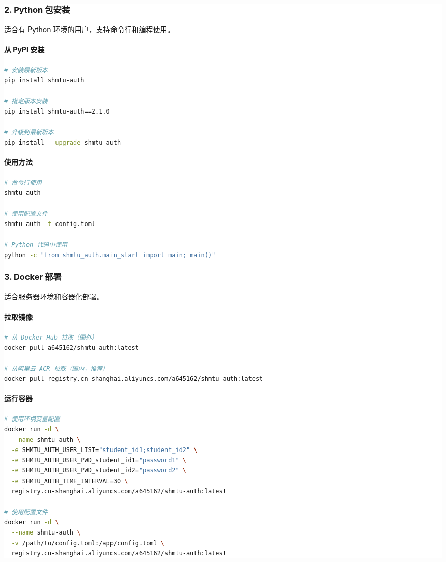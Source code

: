 ### 2. Python 包安装

适合有 Python 环境的用户，支持命令行和编程使用。

#### 从 PyPI 安装

```bash
# 安装最新版本
pip install shmtu-auth

# 指定版本安装
pip install shmtu-auth==2.1.0

# 升级到最新版本
pip install --upgrade shmtu-auth
```

#### 使用方法

```bash
# 命令行使用
shmtu-auth

# 使用配置文件
shmtu-auth -t config.toml

# Python 代码中使用
python -c "from shmtu_auth.main_start import main; main()"
```

### 3. Docker 部署

适合服务器环境和容器化部署。

#### 拉取镜像

```bash
# 从 Docker Hub 拉取（国外）
docker pull a645162/shmtu-auth:latest

# 从阿里云 ACR 拉取（国内，推荐）
docker pull registry.cn-shanghai.aliyuncs.com/a645162/shmtu-auth:latest
```

#### 运行容器

```bash
# 使用环境变量配置
docker run -d \
  --name shmtu-auth \
  -e SHMTU_AUTH_USER_LIST="student_id1;student_id2" \
  -e SHMTU_AUTH_USER_PWD_student_id1="password1" \
  -e SHMTU_AUTH_USER_PWD_student_id2="password2" \
  -e SHMTU_AUTH_TIME_INTERVAL=30 \
  registry.cn-shanghai.aliyuncs.com/a645162/shmtu-auth:latest

# 使用配置文件
docker run -d \
  --name shmtu-auth \
  -v /path/to/config.toml:/app/config.toml \
  registry.cn-shanghai.aliyuncs.com/a645162/shmtu-auth:latest
```
